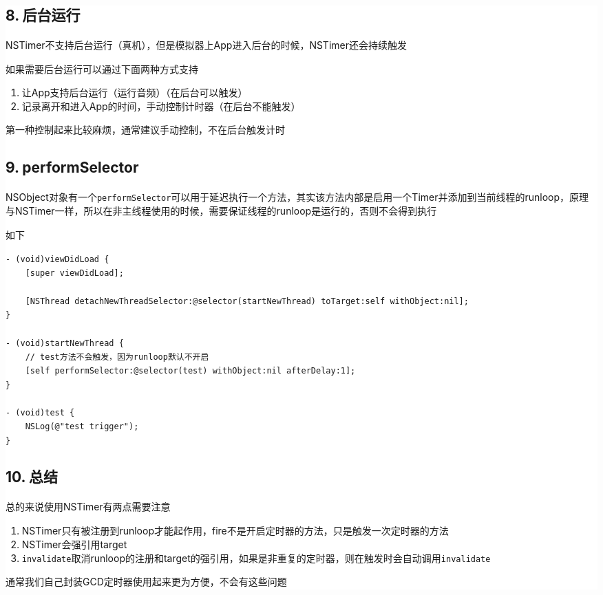 ## 8. 后台运行
NSTimer不支持后台运行（真机），但是模拟器上App进入后台的时候，NSTimer还会持续触发

如果需要后台运行可以通过下面两种方式支持
1. 让App支持后台运行（运行音频）（在后台可以触发）
2. 记录离开和进入App的时间，手动控制计时器（在后台不能触发）

第一种控制起来比较麻烦，通常建议手动控制，不在后台触发计时

## 9. performSelector
NSObject对象有一个`performSelector`可以用于延迟执行一个方法，其实该方法内部是启用一个Timer并添加到当前线程的runloop，原理与NSTimer一样，所以在非主线程使用的时候，需要保证线程的runloop是运行的，否则不会得到执行

如下
```objc
- (void)viewDidLoad {
    [super viewDidLoad];

    [NSThread detachNewThreadSelector:@selector(startNewThread) toTarget:self withObject:nil];
}

- (void)startNewThread {
    // test方法不会触发，因为runloop默认不开启
    [self performSelector:@selector(test) withObject:nil afterDelay:1];
}

- (void)test {
    NSLog(@"test trigger");
}
```

## 10. 总结
总的来说使用NSTimer有两点需要注意
1. NSTimer只有被注册到runloop才能起作用，fire不是开启定时器的方法，只是触发一次定时器的方法
2. NSTimer会强引用target
3. `invalidate`取消runloop的注册和target的强引用，如果是非重复的定时器，则在触发时会自动调用`invalidate`

通常我们自己封装GCD定时器使用起来更为方便，不会有这些问题